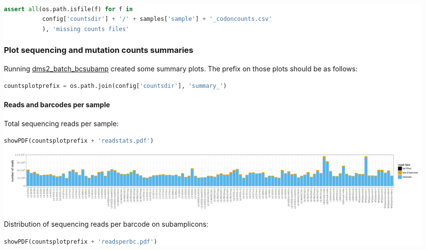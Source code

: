 
```python
assert all(os.path.isfile(f) for f in
           config['countsdir'] + '/' + samples['sample'] + '_codoncounts.csv'
           ), 'missing counts files'
```

### Plot sequencing and mutation counts summaries
Running [dms2_batch_bcsubamp](https://jbloomlab.github.io/dms_tools2/dms2_batch_bcsubamp.html#dms2-batch-bcsubamp) created some summary plots.
The prefix on those plots should be as follows:


```python
countsplotprefix = os.path.join(config['countsdir'], 'summary_')
```

#### Reads and barcodes per sample
Total sequencing reads per sample:


```python
showPDF(countsplotprefix + 'readstats.pdf')
```


![png](analysis_notebook_files/analysis_notebook_34_0.png)


Distribution of sequencing reads per barcode on subamplicons:


```python
showPDF(countsplotprefix + 'readsperbc.pdf')
```

